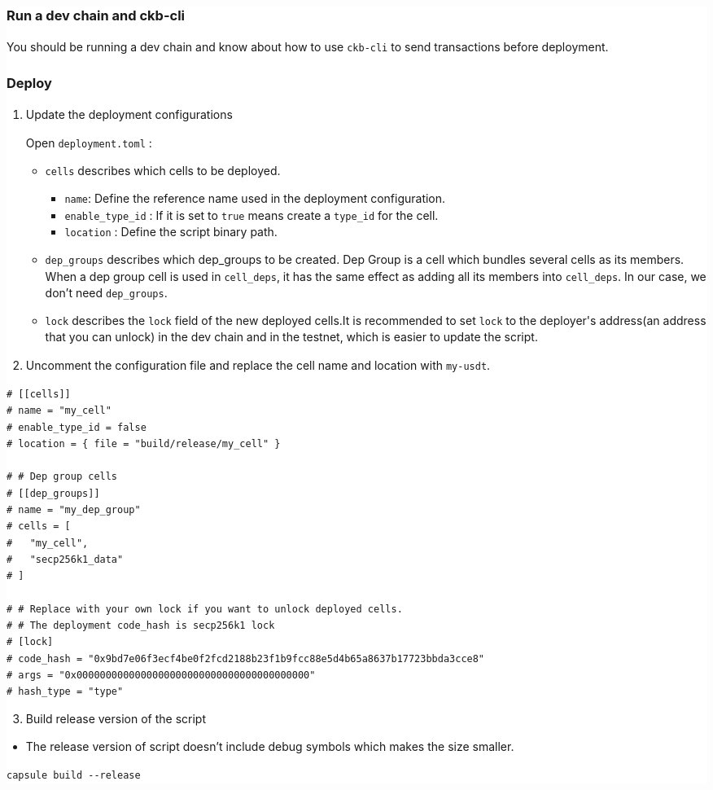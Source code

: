 ### Run a dev chain and ckb-cli

You should be running a dev chain and know about how to use `ckb-cli` to send transactions before deployment. 

### Deploy

1. Update the deployment configurations

   Open  `deployment.toml` :

     *  `cells`  describes which cells to be deployed.

        * `name`: Define the reference name used in the deployment configuration.
        * `enable_type_id` : If it is set to `true` means create a `type_id` for the cell.
        * `location` :  Define the script binary path.

     *  `dep_groups`  describes which dep_groups to be created. Dep Group is a cell which bundles several cells as its members. When a dep group cell is used in `cell_deps`, it has the same effect as adding all its members into `cell_deps`. In our case, we don’t need `dep_groups`.
     * `lock`  describes the `lock` field of the new deployed cells.It is  recommended to set `lock` to the deployer's address(an address that you can unlock) in the dev chain and in the testnet, which is easier to update the script.

2. Uncomment the configuration file and replace the cell name and location with `my-usdt`.

```
# [[cells]]
# name = "my_cell"
# enable_type_id = false
# location = { file = "build/release/my_cell" }

# # Dep group cells
# [[dep_groups]]
# name = "my_dep_group"
# cells = [
#   "my_cell",
#   "secp256k1_data"
# ]

# # Replace with your own lock if you want to unlock deployed cells.
# # The deployment code_hash is secp256k1 lock
# [lock]
# code_hash = "0x9bd7e06f3ecf4be0f2fcd2188b23f1b9fcc88e5d4b65a8637b17723bbda3cce8"
# args = "0x0000000000000000000000000000000000000000"
# hash_type = "type"
```

3. Build release version of the script
   
  * The release version of script  doesn’t  include debug symbols which makes the size smaller.

```
capsule build --release
```
